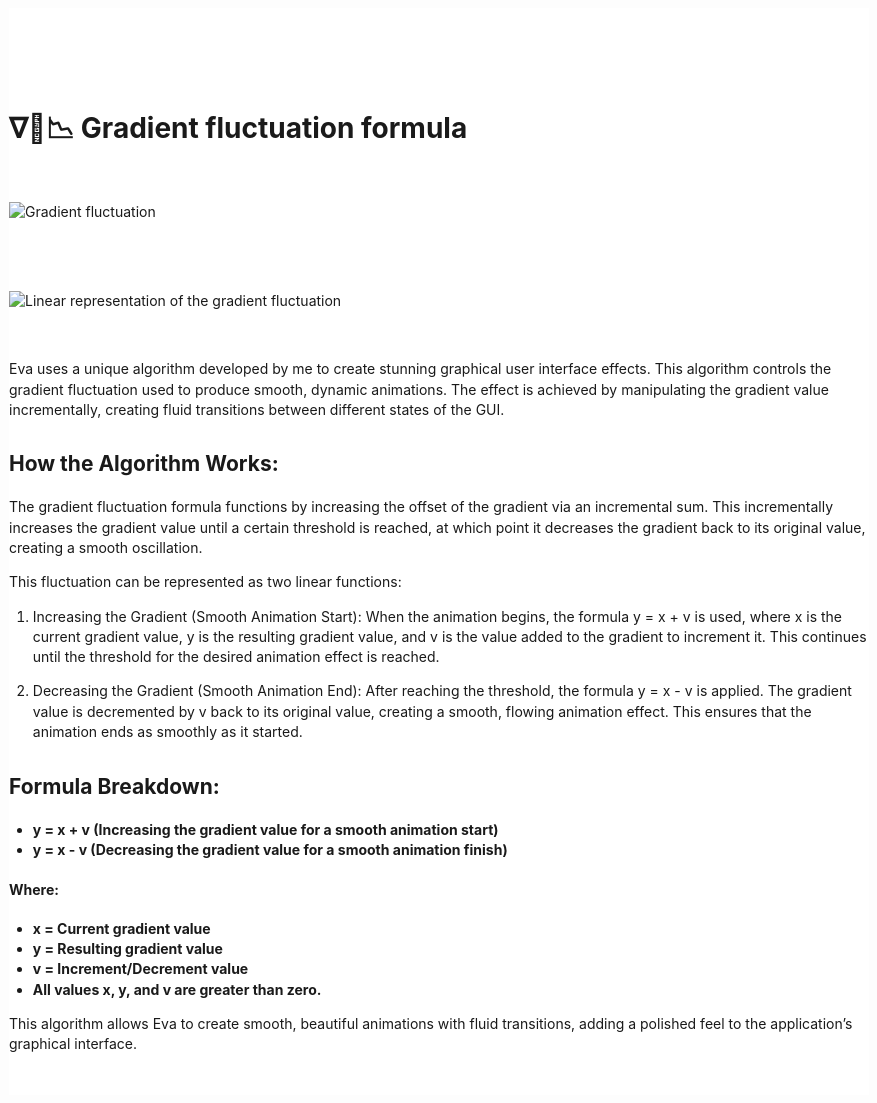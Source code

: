 <br>
<br>
<br>

# ∇🔺📉 Gradient fluctuation formula
<br>

![Gradient fluctuation](https://user-images.githubusercontent.com/87245086/234971684-804bca17-440c-44d4-84e2-dd3a73a240d8.png)

<br>

<br>

![Linear representation of the gradient fluctuation](https://github.com/CSharpTeoMan911/Eva/assets/87245086/e3fcd77c-046d-49ba-97d0-dc8c22eac702)

<br>

Eva uses a unique algorithm developed by me to create stunning graphical user interface effects. This algorithm controls the gradient fluctuation used to produce smooth, dynamic animations. The effect is achieved by manipulating the gradient value incrementally, creating fluid transitions between different states of the GUI.

## How the Algorithm Works:
The gradient fluctuation formula functions by increasing the offset of the gradient via an incremental sum. This incrementally increases the gradient value until a certain threshold is reached, at which point it decreases the gradient back to its original value, creating a smooth oscillation.

This fluctuation can be represented as two linear functions:

1) Increasing the Gradient (Smooth Animation Start):
When the animation begins, the formula y = x + v is used, where x is the current gradient value, y is the resulting gradient value, and v is the value added to the gradient to increment it. This continues until the threshold for the desired animation effect is reached.

2) Decreasing the Gradient (Smooth Animation End):
After reaching the threshold, the formula y = x - v is applied. The gradient value is decremented by v back to its original value, creating a smooth, flowing animation effect. This ensures that the animation ends as smoothly as it started.

## Formula Breakdown:
* **y = x + v (Increasing the gradient value for a smooth animation start)**
* **y = x - v (Decreasing the gradient value for a smooth animation finish)**

#### Where:
* **x = Current gradient value**
* **y = Resulting gradient value**
* **v = Increment/Decrement value**
* **All values x, y, and v are greater than zero.**
  
This algorithm allows Eva to create smooth, beautiful animations with fluid transitions, adding a polished feel to the application’s graphical interface.
<br>
<br>
<br>

